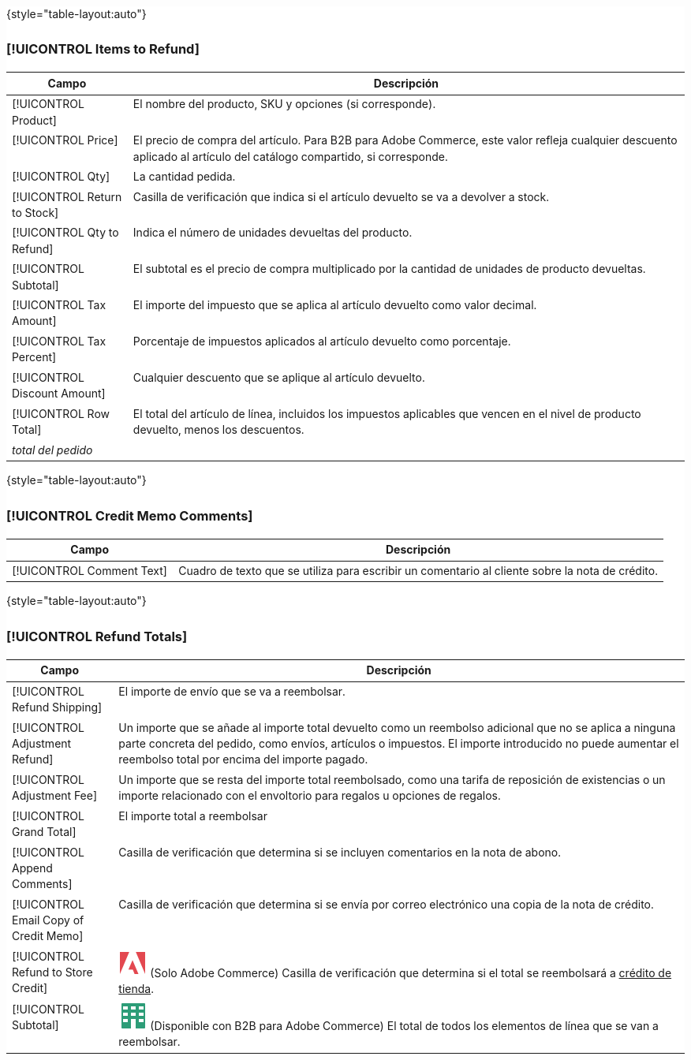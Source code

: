 {style="table-layout:auto"}

### [!UICONTROL Items to Refund]

| Campo | Descripción |
|--- |--- |
| [!UICONTROL Product] | El nombre del producto, SKU y opciones (si corresponde). |
| [!UICONTROL Price] | El precio de compra del artículo. Para B2B para Adobe Commerce, este valor refleja cualquier descuento aplicado al artículo del catálogo compartido, si corresponde. |
| [!UICONTROL Qty] | La cantidad pedida. |
| [!UICONTROL Return to Stock] | Casilla de verificación que indica si el artículo devuelto se va a devolver a stock. |
| [!UICONTROL Qty to Refund] | Indica el número de unidades devueltas del producto. |
| [!UICONTROL Subtotal] | El subtotal es el precio de compra multiplicado por la cantidad de unidades de producto devueltas. |
| [!UICONTROL Tax Amount] | El importe del impuesto que se aplica al artículo devuelto como valor decimal. |
| [!UICONTROL Tax Percent] | Porcentaje de impuestos aplicados al artículo devuelto como porcentaje. |
| [!UICONTROL Discount Amount] | Cualquier descuento que se aplique al artículo devuelto. |
| [!UICONTROL Row Total] | El total del artículo de línea, incluidos los impuestos aplicables que vencen en el nivel de producto devuelto, menos los descuentos. |
| _total del pedido_ |  |

{style="table-layout:auto"}

### [!UICONTROL Credit Memo Comments]

| Campo | Descripción |
|--- |--- |
| [!UICONTROL Comment Text] | Cuadro de texto que se utiliza para escribir un comentario al cliente sobre la nota de crédito. |

{style="table-layout:auto"}

### [!UICONTROL Refund Totals]

| Campo | Descripción |
|--- |--- |
| [!UICONTROL Refund Shipping] | El importe de envío que se va a reembolsar. |
| [!UICONTROL Adjustment Refund] | Un importe que se añade al importe total devuelto como un reembolso adicional que no se aplica a ninguna parte concreta del pedido, como envíos, artículos o impuestos. El importe introducido no puede aumentar el reembolso total por encima del importe pagado. |
| [!UICONTROL Adjustment Fee] | Un importe que se resta del importe total reembolsado, como una tarifa de reposición de existencias o un importe relacionado con el envoltorio para regalos u opciones de regalos. |
| [!UICONTROL Grand Total] | El importe total a reembolsar |
| [!UICONTROL Append Comments] | Casilla de verificación que determina si se incluyen comentarios en la nota de abono. |
| [!UICONTROL Email Copy of Credit Memo] | Casilla de verificación que determina si se envía por correo electrónico una copia de la nota de crédito. |
| [!UICONTROL Refund to Store Credit] | ![Adobe Commerce](../assets/adobe-logo.svg) (Solo Adobe Commerce) Casilla de verificación que determina si el total se reembolsará a [crédito de tienda](../customers/store-credit-using.md). |
| [!UICONTROL Subtotal] | ![B2B para Adobe Commerce](../assets/b2b.svg) (Disponible con B2B para Adobe Commerce) El total de todos los elementos de línea que se van a reembolsar. |


[1]: https://www.adobe.com/acrobat/pdf-reader.html "Obtener Adobe Reader"